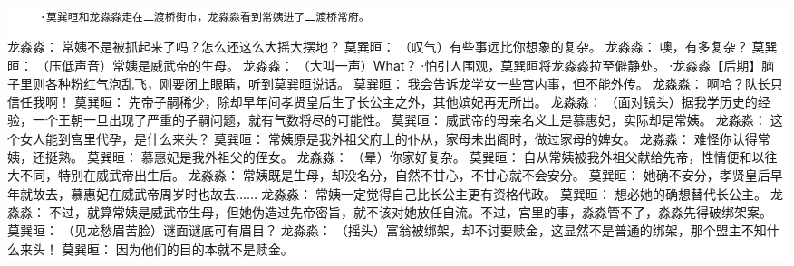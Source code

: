          ·莫巽晅和龙淼淼走在二渡桥街市，龙淼淼看到常姨进了二渡桥常府。
龙淼淼：
常姨不是被抓起来了吗？怎么还这么大摇大摆地？
莫巽晅：
（叹气）有些事远比你想象的复杂。
龙淼淼：
噢，有多复杂？
莫巽晅：
（压低声音）常姨是威武帝的生母。
龙淼淼：
（大叫一声）What？
·怕引人围观，莫巽晅将龙淼淼拉至僻静处。
·龙淼淼【后期】脑子里则各种粉红气泡乱飞，刚要闭上眼睛，听到莫巽晅说话。
莫巽晅：
我会告诉龙学女一些宫内事，但不能外传。
龙淼淼：
啊哈？队长只信任我啊！
莫巽晅：
先帝子嗣稀少，除却早年间孝贤皇后生了长公主之外，其他嫔妃再无所出。
龙淼淼：
（面对镜头）据我学历史的经验，一个王朝一旦出现了严重的子嗣问题，就有气数将尽的可能性。
莫巽晅：
威武帝的母亲名义上是慕惠妃，实际却是常姨。
龙淼淼：
这个女人能到宫里代孕，是什么来头？
莫巽晅：
常姨原是我外祖父府上的仆从，家母未出阁时，做过家母的婢女。
龙淼淼：
难怪你认得常姨，还挺熟。
莫巽晅：
慕惠妃是我外祖父的侄女。
龙淼淼：
（晕）你家好复杂。
莫巽晅：
自从常姨被我外祖父献给先帝，性情便和以往大不同，特别在威武帝出生后。
龙淼淼：
常姨既是生母，却没名分，自然不甘心，不甘心就不会安分。
莫巽晅：
她确不安分，孝贤皇后早年就故去，慕惠妃在威武帝周岁时也故去……
龙淼淼：
常姨一定觉得自己比长公主更有资格代政。
莫巽晅：
想必她的确想替代长公主。
龙淼淼：
不过，就算常姨是威武帝生母，但她伪造过先帝密旨，就不该对她放任自流。不过，宫里的事，淼淼管不了，淼淼先得破绑架案。
莫巽晅：
（见龙愁眉苦脸）谜面谜底可有眉目？
龙淼淼：
（摇头）富翁被绑架，却不讨要赎金，这显然不是普通的绑架，那个盟主不知什么来头！
莫巽晅：
因为他们的目的本就不是赎金。
